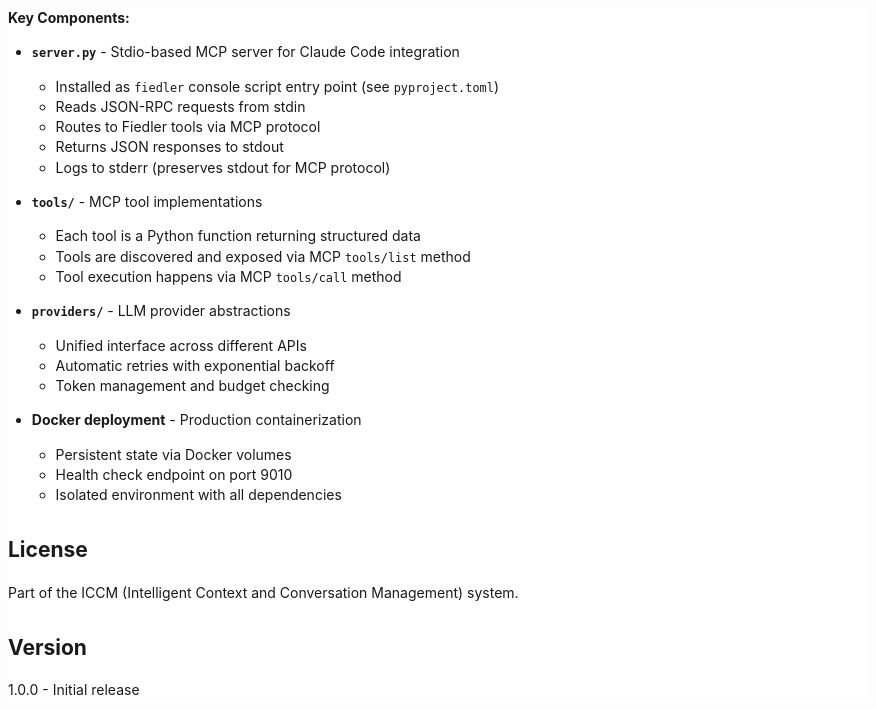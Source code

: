 **Key Components:**

- **`server.py`** - Stdio-based MCP server for Claude Code integration
  - Installed as `fiedler` console script entry point (see `pyproject.toml`)
  - Reads JSON-RPC requests from stdin
  - Routes to Fiedler tools via MCP protocol
  - Returns JSON responses to stdout
  - Logs to stderr (preserves stdout for MCP protocol)

- **`tools/`** - MCP tool implementations
  - Each tool is a Python function returning structured data
  - Tools are discovered and exposed via MCP `tools/list` method
  - Tool execution happens via MCP `tools/call` method

- **`providers/`** - LLM provider abstractions
  - Unified interface across different APIs
  - Automatic retries with exponential backoff
  - Token management and budget checking

- **Docker deployment** - Production containerization
  - Persistent state via Docker volumes
  - Health check endpoint on port 9010
  - Isolated environment with all dependencies

## License

Part of the ICCM (Intelligent Context and Conversation Management) system.

## Version

1.0.0 - Initial release
